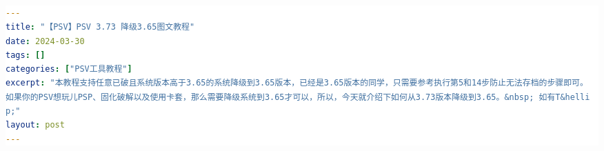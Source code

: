 ```yaml
---
title: "【PSV】PSV 3.73 降级3.65图文教程"
date: 2024-03-30
tags: []
categories: ["PSV工具教程"]
excerpt: "本教程支持任意已破且系统版本高于3.65的系统降级到3.65版本，已经是3.65版本的同学，只需要参考执行第5和14步防止无法存档的步骤即可。 如果你的PSV想玩儿PSP、固化破解以及使用卡套，那么需要降级系统到3.65才可以，所以，今天就介绍下如何从3.73版本降级到3.65。&nbsp; 如有T&hellip;"
layout: post
---
```

